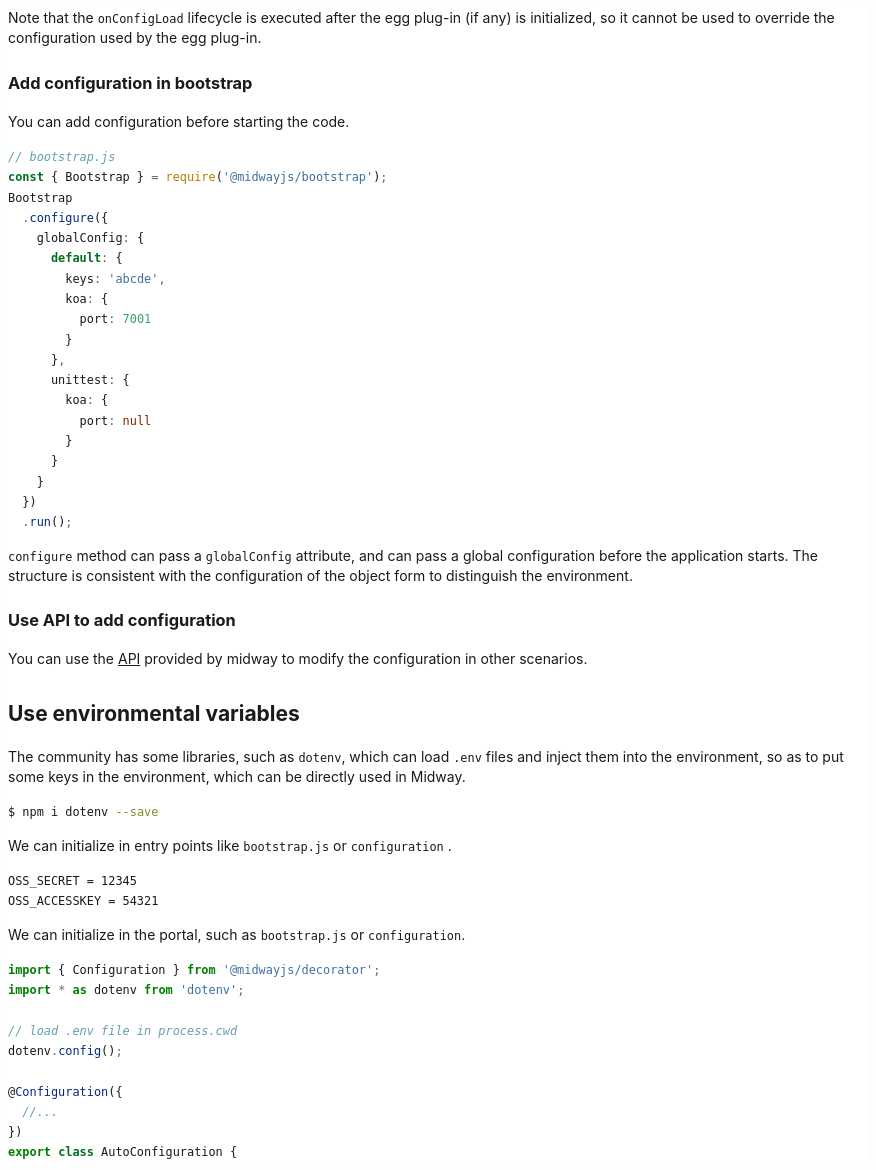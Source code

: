 Note that the `onConfigLoad` lifecycle is executed after the egg plug-in (if any) is initialized, so it cannot be used to override the configuration used by the egg plug-in.



### Add configuration in bootstrap

You can add configuration before starting the code.

```typescript
// bootstrap.js
const { Bootstrap } = require('@midwayjs/bootstrap');
Bootstrap
  .configure({
  	globalConfig: {
      default: {
        keys: 'abcde',
        koa: {
          port: 7001
        }
      },
      unittest: {
        koa: {
          port: null
        }
      }
    }
  })
  .run();
```

`configure` method can pass a `globalConfig` attribute, and can pass a global configuration before the application starts. The structure is consistent with the configuration of the object form to distinguish the environment.



### Use API to add configuration


You can use the [API](./built_in_service#midwayconfigservice) provided by midway to modify the configuration in other scenarios.



## Use environmental variables


The community has some libraries, such as `dotenv`, which can load `.env` files and inject them into the environment, so as to put some keys in the environment, which can be directly used in Midway.
```bash
$ npm i dotenv --save
```
We can initialize in entry points like `bootstrap.js` or `configuration` .
```
OSS_SECRET = 12345
OSS_ACCESSKEY = 54321
```
We can initialize in the portal, such as `bootstrap.js` or `configuration`.
```typescript
import { Configuration } from '@midwayjs/decorator';
import * as dotenv from 'dotenv';

// load .env file in process.cwd
dotenv.config();

@Configuration({
  //...
})
export class AutoConfiguration {
```